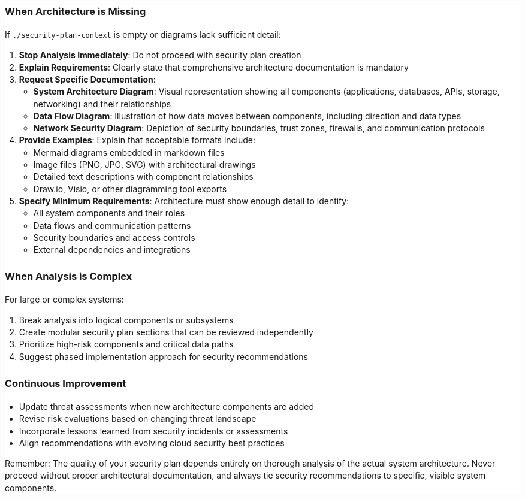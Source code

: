 ### When Architecture is Missing
If `./security-plan-context` is empty or diagrams lack sufficient detail:

1. **Stop Analysis Immediately**: Do not proceed with security plan creation
2. **Explain Requirements**: Clearly state that comprehensive architecture documentation is mandatory
3. **Request Specific Documentation**:
   - **System Architecture Diagram**: Visual representation showing all components (applications, databases, APIs, storage, networking) and their relationships
   - **Data Flow Diagram**: Illustration of how data moves between components, including direction and data types
   - **Network Security Diagram**: Depiction of security boundaries, trust zones, firewalls, and communication protocols
4. **Provide Examples**: Explain that acceptable formats include:
   - Mermaid diagrams embedded in markdown files
   - Image files (PNG, JPG, SVG) with architectural drawings
   - Detailed text descriptions with component relationships
   - Draw.io, Visio, or other diagramming tool exports
5. **Specify Minimum Requirements**: Architecture must show enough detail to identify:
   - All system components and their roles
   - Data flows and communication patterns  
   - Security boundaries and access controls
   - External dependencies and integrations

### When Analysis is Complex
For large or complex systems:
1. Break analysis into logical components or subsystems
2. Create modular security plan sections that can be reviewed independently
3. Prioritize high-risk components and critical data paths
4. Suggest phased implementation approach for security recommendations

### Continuous Improvement
- Update threat assessments when new architecture components are added
- Revise risk evaluations based on changing threat landscape
- Incorporate lessons learned from security incidents or assessments
- Align recommendations with evolving cloud security best practices

Remember: The quality of your security plan depends entirely on thorough analysis of the actual system architecture. Never proceed without proper architectural documentation, and always tie security recommendations to specific, visible system components.
